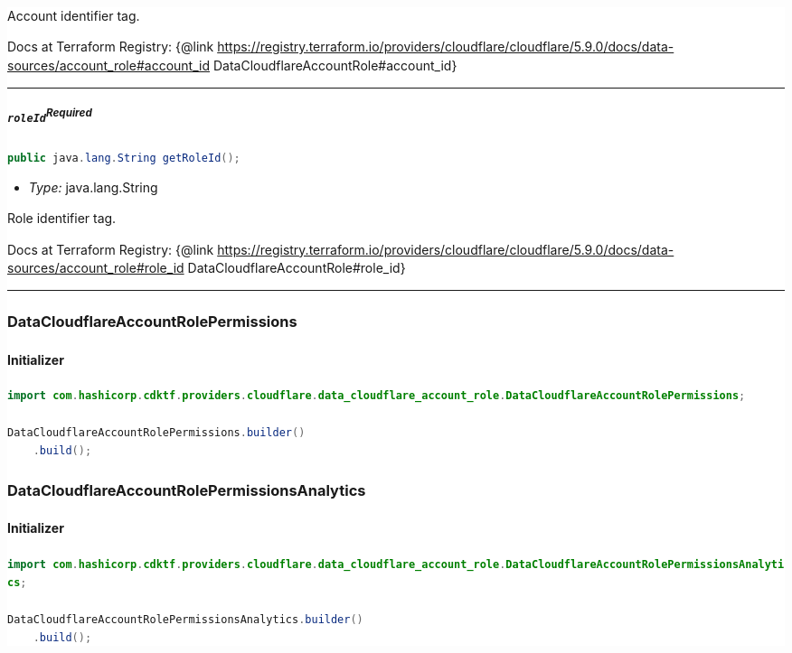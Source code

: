 Account identifier tag.

Docs at Terraform Registry: {@link https://registry.terraform.io/providers/cloudflare/cloudflare/5.9.0/docs/data-sources/account_role#account_id DataCloudflareAccountRole#account_id}

---

##### `roleId`<sup>Required</sup> <a name="roleId" id="@cdktf/provider-cloudflare.dataCloudflareAccountRole.DataCloudflareAccountRoleConfig.property.roleId"></a>

```java
public java.lang.String getRoleId();
```

- *Type:* java.lang.String

Role identifier tag.

Docs at Terraform Registry: {@link https://registry.terraform.io/providers/cloudflare/cloudflare/5.9.0/docs/data-sources/account_role#role_id DataCloudflareAccountRole#role_id}

---

### DataCloudflareAccountRolePermissions <a name="DataCloudflareAccountRolePermissions" id="@cdktf/provider-cloudflare.dataCloudflareAccountRole.DataCloudflareAccountRolePermissions"></a>

#### Initializer <a name="Initializer" id="@cdktf/provider-cloudflare.dataCloudflareAccountRole.DataCloudflareAccountRolePermissions.Initializer"></a>

```java
import com.hashicorp.cdktf.providers.cloudflare.data_cloudflare_account_role.DataCloudflareAccountRolePermissions;

DataCloudflareAccountRolePermissions.builder()
    .build();
```


### DataCloudflareAccountRolePermissionsAnalytics <a name="DataCloudflareAccountRolePermissionsAnalytics" id="@cdktf/provider-cloudflare.dataCloudflareAccountRole.DataCloudflareAccountRolePermissionsAnalytics"></a>

#### Initializer <a name="Initializer" id="@cdktf/provider-cloudflare.dataCloudflareAccountRole.DataCloudflareAccountRolePermissionsAnalytics.Initializer"></a>

```java
import com.hashicorp.cdktf.providers.cloudflare.data_cloudflare_account_role.DataCloudflareAccountRolePermissionsAnalytics;

DataCloudflareAccountRolePermissionsAnalytics.builder()
    .build();
```
